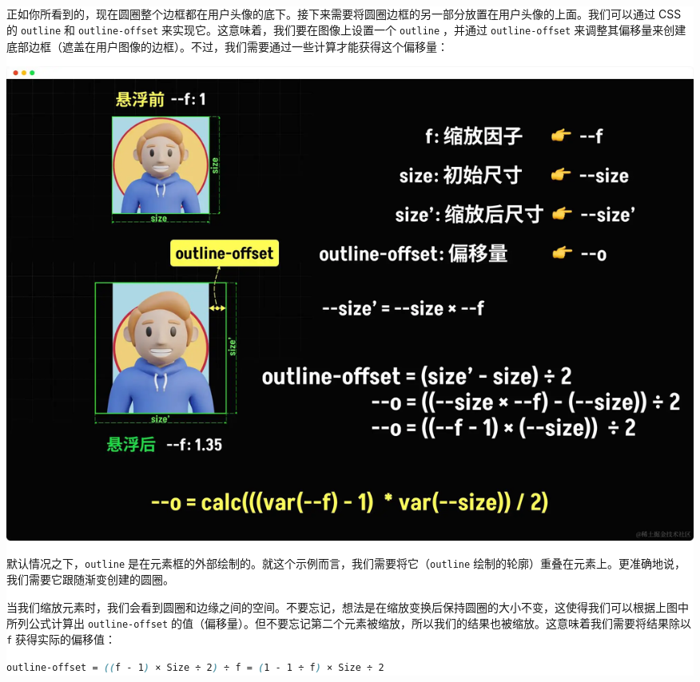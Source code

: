   


正如你所看到的，现在圆圈整个边框都在用户头像的底下。接下来需要将圆圈边框的另一部分放置在用户头像的上面。我们可以通过 CSS 的 `outline` 和 `outline-offset` 来实现它。这意味着，我们要在图像上设置一个 `outline` ，并通过 `outline-offset` 来调整其偏移量来创建底部边框（遮盖在用户图像的边框）。不过，我们需要通过一些计算才能获得这个偏移量：

  


![](./images/37a98d5e4ecce65aebdbfee53f5f6374.webp )

  


默认情况之下，`outline` 是在元素框的外部绘制的。就这个示例而言，我们需要将它（`outline` 绘制的轮廓）重叠在元素上。更准确地说，我们需要它跟随渐变创建的圆圈。

  


当我们缩放元素时，我们会看到圆圈和边缘之间的空间。不要忘记，想法是在缩放变换后保持圆圈的大小不变，这使得我们可以根据上图中所列公式计算出 `outline-offset` 的值（偏移量）。但不要忘记第二个元素被缩放，所以我们的结果也被缩放。这意味着我们需要将结果除以 `f` 获得实际的偏移值：

  


```CSS
outline-offset = ((f - 1) × Size ÷ 2) ÷ f = (1 - 1 ÷ f) × Size ÷ 2
```

  

